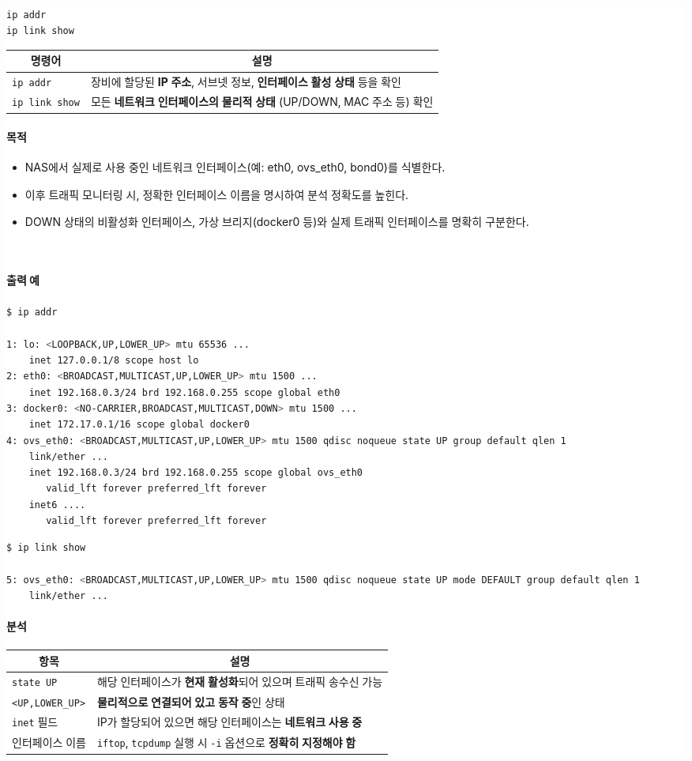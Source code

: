 ``` bash
ip addr
ip link show
```

| 명령어            | 설명                                               |
| -------------- | ------------------------------------------------ |
| `ip addr`      | 장비에 할당된 **IP 주소**, 서브넷 정보, **인터페이스 활성 상태** 등을 확인 |
| `ip link show` | 모든 **네트워크 인터페이스의 물리적 상태** (UP/DOWN, MAC 주소 등) 확인 |


#### 목적

- NAS에서 실제로 사용 중인 네트워크 인터페이스(예: eth0, ovs_eth0, bond0)를 식별한다.

- 이후 트래픽 모니터링 시, 정확한 인터페이스 이름을 명시하여 분석 정확도를 높힌다.

- DOWN 상태의 비활성화 인터페이스, 가상 브리지(docker0 등)와 실제 트래픽 인터페이스를 명확히 구분한다.

<br/>

#### 출력 예

``` bash
$ ip addr

1: lo: <LOOPBACK,UP,LOWER_UP> mtu 65536 ...
    inet 127.0.0.1/8 scope host lo
2: eth0: <BROADCAST,MULTICAST,UP,LOWER_UP> mtu 1500 ...
    inet 192.168.0.3/24 brd 192.168.0.255 scope global eth0
3: docker0: <NO-CARRIER,BROADCAST,MULTICAST,DOWN> mtu 1500 ...
    inet 172.17.0.1/16 scope global docker0
4: ovs_eth0: <BROADCAST,MULTICAST,UP,LOWER_UP> mtu 1500 qdisc noqueue state UP group default qlen 1
    link/ether ...
    inet 192.168.0.3/24 brd 192.168.0.255 scope global ovs_eth0
       valid_lft forever preferred_lft forever
    inet6 ....
       valid_lft forever preferred_lft forever
```

``` bash
$ ip link show

5: ovs_eth0: <BROADCAST,MULTICAST,UP,LOWER_UP> mtu 1500 qdisc noqueue state UP mode DEFAULT group default qlen 1
    link/ether ...

```


#### 분석

| 항목              | 설명                                               |
| --------------- | ------------------------------------------------ |
| `state UP`      | 해당 인터페이스가 **현재 활성화**되어 있으며 트래픽 송수신 가능            |
| `<UP,LOWER_UP>` | **물리적으로 연결되어 있고 동작 중**인 상태                       |
| `inet` 필드       | IP가 할당되어 있으면 해당 인터페이스는 **네트워크 사용 중**             |
| 인터페이스 이름        | `iftop`, `tcpdump` 실행 시 `-i` 옵션으로 **정확히 지정해야 함** |
